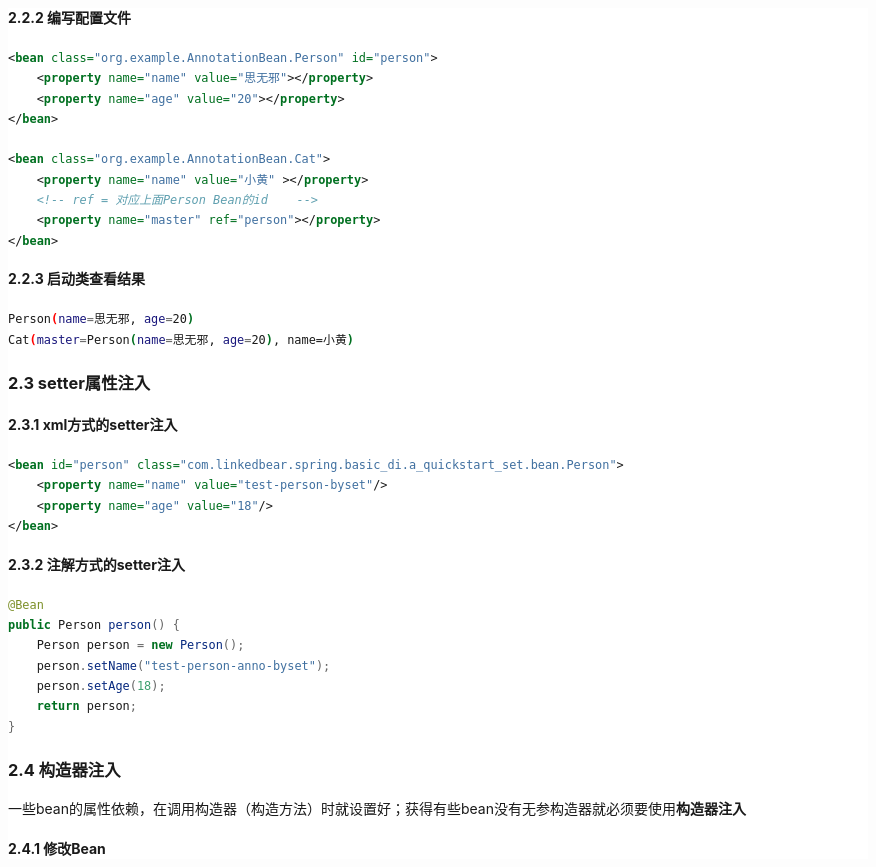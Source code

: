 

#### 2.2.2 编写配置文件

```xml
<bean class="org.example.AnnotationBean.Person" id="person">
    <property name="name" value="思无邪"></property>
    <property name="age" value="20"></property>
</bean>

<bean class="org.example.AnnotationBean.Cat">
    <property name="name" value="小黄" ></property>
    <!-- ref = 对应上面Person Bean的id    -->
    <property name="master" ref="person"></property>
</bean>
```



#### 2.2.3 启动类查看结果

```sh
Person(name=思无邪, age=20)
Cat(master=Person(name=思无邪, age=20), name=小黄)
```



### 2.3 setter属性注入

#### 2.3.1 xml方式的setter注入

```xml
<bean id="person" class="com.linkedbear.spring.basic_di.a_quickstart_set.bean.Person">
    <property name="name" value="test-person-byset"/>
    <property name="age" value="18"/>
</bean>
```

#### 2.3.2 注解方式的setter注入

```java
@Bean
public Person person() {
    Person person = new Person();
    person.setName("test-person-anno-byset");
    person.setAge(18);
    return person;
}
```

### 2.4 构造器注入

一些bean的属性依赖，在调用构造器（构造方法）时就设置好；获得有些bean没有无参构造器就必须要使用**构造器注入**

#### 2.4.1 修改Bean
